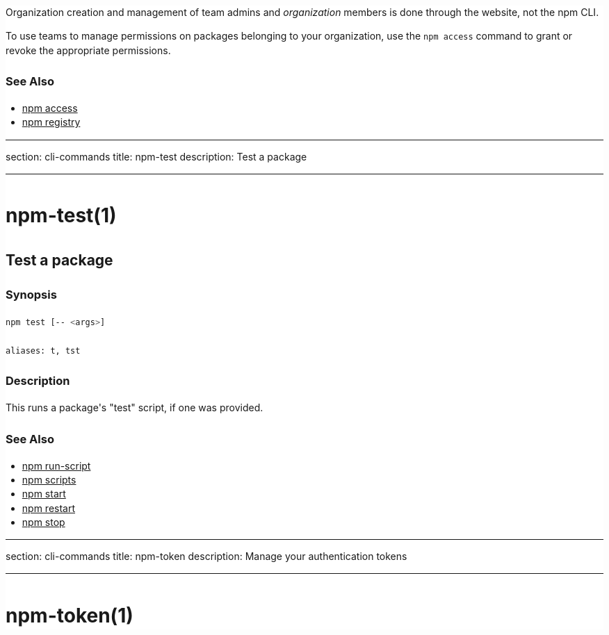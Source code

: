 Organization creation and management of team admins and _organization_ members
is done through the website, not the npm CLI.

To use teams to manage permissions on packages belonging to your organization,
use the `npm access` command to grant or revoke the appropriate permissions.

### See Also

- [npm access](/cli-commands/npm-access)
- [npm registry](/using-npm/registry)

---

section: cli-commands
title: npm-test
description: Test a package

---

# npm-test(1)

## Test a package

### Synopsis

```bash
npm test [-- <args>]

aliases: t, tst
```

### Description

This runs a package's "test" script, if one was provided.

### See Also

- [npm run-script](/cli-commands/npm-run-script)
- [npm scripts](/using-npm/scripts)
- [npm start](/cli-commands/npm-start)
- [npm restart](/cli-commands/npm-restart)
- [npm stop](/cli-commands/npm-stop)

---

section: cli-commands
title: npm-token
description: Manage your authentication tokens

---

# npm-token(1)
